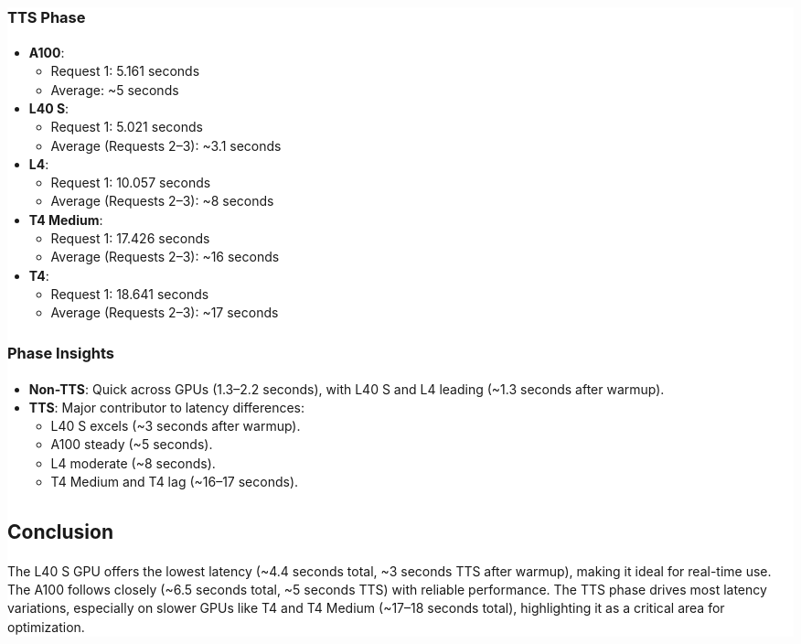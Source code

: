 ### TTS Phase
- **A100**:
  - Request 1: 5.161 seconds
  - Average: ~5 seconds
- **L40 S**:
  - Request 1: 5.021 seconds
  - Average (Requests 2–3): ~3.1 seconds
- **L4**:
  - Request 1: 10.057 seconds
  - Average (Requests 2–3): ~8 seconds
- **T4 Medium**:
  - Request 1: 17.426 seconds
  - Average (Requests 2–3): ~16 seconds
- **T4**:
  - Request 1: 18.641 seconds
  - Average (Requests 2–3): ~17 seconds

### Phase Insights
- **Non-TTS**: Quick across GPUs (1.3–2.2 seconds), with L40 S and L4 leading (~1.3 seconds after warmup).
- **TTS**: Major contributor to latency differences:
  - L40 S excels (~3 seconds after warmup).
  - A100 steady (~5 seconds).
  - L4 moderate (~8 seconds).
  - T4 Medium and T4 lag (~16–17 seconds).

## Conclusion

The L40 S GPU offers the lowest latency (~4.4 seconds total, ~3 seconds TTS after warmup), making it ideal for real-time use. The A100 follows closely (~6.5 seconds total, ~5 seconds TTS) with reliable performance. The TTS phase drives most latency variations, especially on slower GPUs like T4 and T4 Medium (~17–18 seconds total), highlighting it as a critical area for optimization.